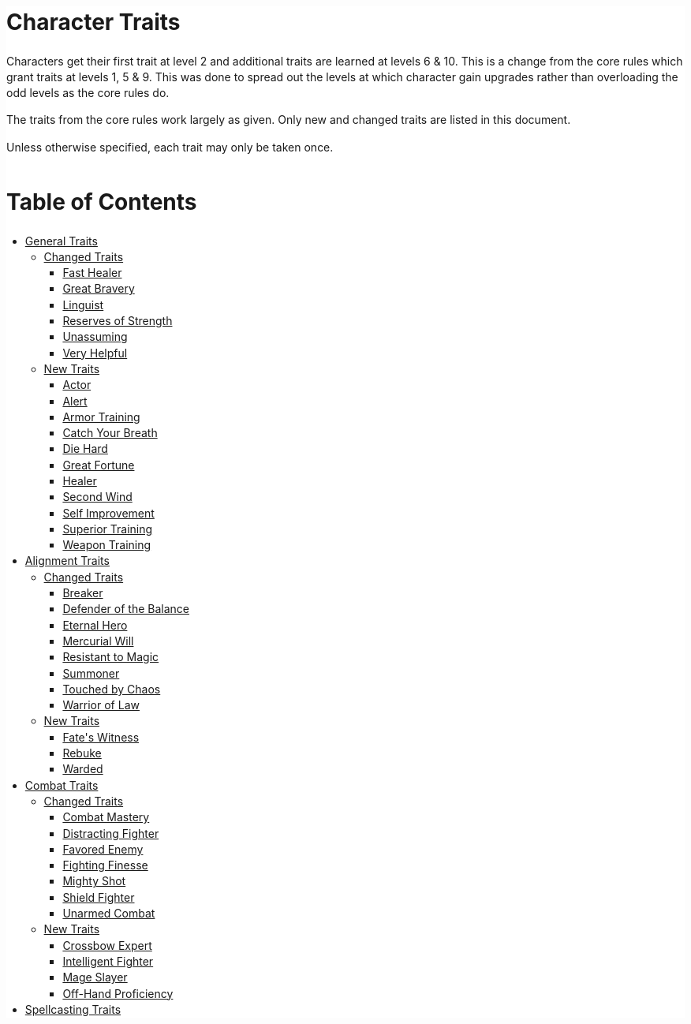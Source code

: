 # Character Traits

Characters get their first trait at level 2 and additional traits are learned at levels 6 & 10.  This is a change from the core rules which grant traits at levels 1, 5 & 9.  This was done to spread out the levels at which character gain upgrades rather than overloading the odd levels as the core rules do.

The traits from the core rules work largely as given.  Only new and changed traits are listed in this document.

Unless otherwise specified, each trait may only be taken once.

# Table of Contents
- [General Traits](#general-traits)
	- [Changed Traits](#changed-traits)
		- [Fast Healer](#fast-healer)
		- [Great Bravery](#great-bravery)
		- [Linguist](#linguist)
		- [Reserves of Strength](#reserves-of-strength)
		- [Unassuming](#unassuming)
		- [Very Helpful](#very-helpful)
	- [New Traits](#new-traits)
		- [Actor](#actor)
		- [Alert](#alert)
		- [Armor Training](#armor-training)
		- [Catch Your Breath](#catch-your-breath)
		- [Die Hard](#die-hard)
		- [Great Fortune](#great-fortune)
		- [Healer](#healer)
		- [Second Wind](#second-wind)
		- [Self Improvement](#self-improvement)
		- [Superior Training](#superior-training)
		- [Weapon Training](#weapon-training)
- [Alignment Traits](#alignment-traits)
	- [Changed Traits](#changed-traits)
		- [Breaker](#breaker)
		- [Defender of the Balance](#defender-of-the-balance)
		- [Eternal Hero](#eternal-hero)
		- [Mercurial Will](#mercurial-will)
		- [Resistant to Magic](#resistant-to-magic)
		- [Summoner](#summoner)
		- [Touched by Chaos](#touched-by-chaos)
		- [Warrior of Law](#warrior-of-law)
	- [New Traits](#new-traits)
		- [Fate's Witness](#fates-witness)
		- [Rebuke](#rebuke)
		- [Warded](#warded)
- [Combat Traits](#combat-traits)
	- [Changed Traits](#changed-traits)
		- [Combat Mastery](#combat-mastery)
		- [Distracting Fighter](#distracting-fighter)
		- [Favored Enemy](#favored-enemy)
		- [Fighting Finesse](#fighting-finesse)
		- [Mighty Shot](#mighty-shot)
		- [Shield Fighter](#shield-fighter)
		- [Unarmed Combat](#unarmed-combat)
	- [New Traits](#new-traits)
		- [Crossbow Expert](#crossbow-expert)
		- [Intelligent Fighter](#intelligent-fighter)
		- [Mage Slayer](#mage-slayer)
		- [Off-Hand Proficiency](#off-hand-proficiency)
- [Spellcasting Traits](#spellcasting-traits)